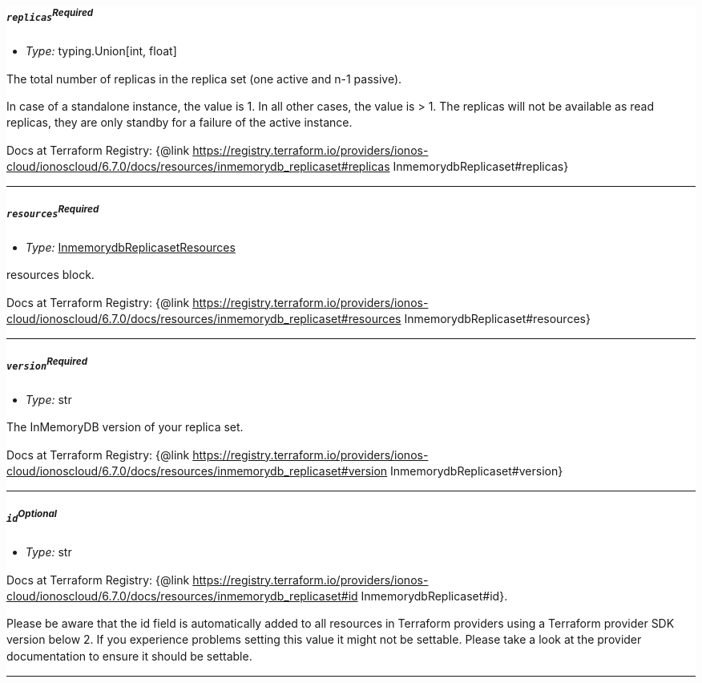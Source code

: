##### `replicas`<sup>Required</sup> <a name="replicas" id="@cdktf/provider-ionoscloud.inmemorydbReplicaset.InmemorydbReplicaset.Initializer.parameter.replicas"></a>

- *Type:* typing.Union[int, float]

The total number of replicas in the replica set (one active and n-1 passive).

In case of a standalone instance, the value is 1. In all other cases, the value is > 1. The replicas will not be available as read replicas, they are only standby for a failure of the active instance.

Docs at Terraform Registry: {@link https://registry.terraform.io/providers/ionos-cloud/ionoscloud/6.7.0/docs/resources/inmemorydb_replicaset#replicas InmemorydbReplicaset#replicas}

---

##### `resources`<sup>Required</sup> <a name="resources" id="@cdktf/provider-ionoscloud.inmemorydbReplicaset.InmemorydbReplicaset.Initializer.parameter.resources"></a>

- *Type:* <a href="#@cdktf/provider-ionoscloud.inmemorydbReplicaset.InmemorydbReplicasetResources">InmemorydbReplicasetResources</a>

resources block.

Docs at Terraform Registry: {@link https://registry.terraform.io/providers/ionos-cloud/ionoscloud/6.7.0/docs/resources/inmemorydb_replicaset#resources InmemorydbReplicaset#resources}

---

##### `version`<sup>Required</sup> <a name="version" id="@cdktf/provider-ionoscloud.inmemorydbReplicaset.InmemorydbReplicaset.Initializer.parameter.version"></a>

- *Type:* str

The InMemoryDB version of your replica set.

Docs at Terraform Registry: {@link https://registry.terraform.io/providers/ionos-cloud/ionoscloud/6.7.0/docs/resources/inmemorydb_replicaset#version InmemorydbReplicaset#version}

---

##### `id`<sup>Optional</sup> <a name="id" id="@cdktf/provider-ionoscloud.inmemorydbReplicaset.InmemorydbReplicaset.Initializer.parameter.id"></a>

- *Type:* str

Docs at Terraform Registry: {@link https://registry.terraform.io/providers/ionos-cloud/ionoscloud/6.7.0/docs/resources/inmemorydb_replicaset#id InmemorydbReplicaset#id}.

Please be aware that the id field is automatically added to all resources in Terraform providers using a Terraform provider SDK version below 2.
If you experience problems setting this value it might not be settable. Please take a look at the provider documentation to ensure it should be settable.

---